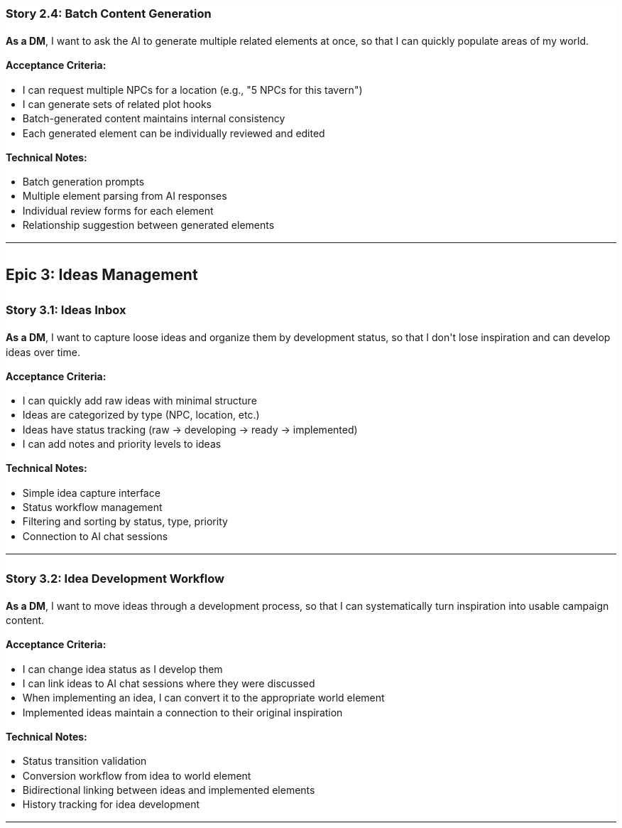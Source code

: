 
### Story 2.4: Batch Content Generation
**As a DM**, I want to ask the AI to generate multiple related elements at once, so that I can quickly populate areas of my world.

**Acceptance Criteria:**
- I can request multiple NPCs for a location (e.g., "5 NPCs for this tavern")
- I can generate sets of related plot hooks
- Batch-generated content maintains internal consistency
- Each generated element can be individually reviewed and edited

**Technical Notes:**
- Batch generation prompts
- Multiple element parsing from AI responses
- Individual review forms for each element
- Relationship suggestion between generated elements

---

## Epic 3: Ideas Management

### Story 3.1: Ideas Inbox
**As a DM**, I want to capture loose ideas and organize them by development status, so that I don't lose inspiration and can develop ideas over time.

**Acceptance Criteria:**
- I can quickly add raw ideas with minimal structure
- Ideas are categorized by type (NPC, location, etc.)
- Ideas have status tracking (raw → developing → ready → implemented)
- I can add notes and priority levels to ideas

**Technical Notes:**
- Simple idea capture interface
- Status workflow management
- Filtering and sorting by status, type, priority
- Connection to AI chat sessions

---

### Story 3.2: Idea Development Workflow
**As a DM**, I want to move ideas through a development process, so that I can systematically turn inspiration into usable campaign content.

**Acceptance Criteria:**
- I can change idea status as I develop them
- I can link ideas to AI chat sessions where they were discussed
- When implementing an idea, I can convert it to the appropriate world element
- Implemented ideas maintain a connection to their original inspiration

**Technical Notes:**
- Status transition validation
- Conversion workflow from idea to world element
- Bidirectional linking between ideas and implemented elements
- History tracking for idea development

---